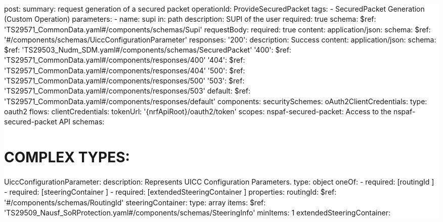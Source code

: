post:
summary: request generation of a secured packet
operationId: ProvideSecuredPacket
tags:
\- SecuredPacket Generation (Custom Operation)
parameters:
\- name: supi
in: path
description: SUPI of the user
required: true
schema:
\$ref: \'TS29571_CommonData.yaml#/components/schemas/Supi\'
requestBody:
required: true
content:
application/json:
schema:
\$ref: \'#/components/schemas/UiccConfigurationParameter\'
responses:
\'200\':
description: Success
content:
application/json:
schema:
\$ref: \'TS29503_Nudm_SDM.yaml#/components/schemas/SecuredPacket\'
\'400\':
\$ref: \'TS29571_CommonData.yaml#/components/responses/400\'
\'404\':
\$ref: \'TS29571_CommonData.yaml#/components/responses/404\'
\'500\':
\$ref: \'TS29571_CommonData.yaml#/components/responses/500\'
\'503\':
\$ref: \'TS29571_CommonData.yaml#/components/responses/503\'
default:
\$ref: \'TS29571_CommonData.yaml#/components/responses/default\'
components:
securitySchemes:
oAuth2ClientCredentials:
type: oauth2
flows:
clientCredentials:
tokenUrl: \'{nrfApiRoot}/oauth2/token\'
scopes:
nspaf-secured-packet: Access to the nspaf-secured-packet API
schemas:
# COMPLEX TYPES:
UiccConfigurationParameter:
description: Represents UICC Configuration Parameters.
type: object
oneOf:
\- required: [routingId ]
\- required: [steeringContainer ]
\- required: [extendedSteeringContainer ]
properties:
routingId:
\$ref: \'#/components/schemas/RoutingId\'
steeringContainer:
type: array
items:
\$ref: \'TS29509_Nausf_SoRProtection.yaml#/components/schemas/SteeringInfo\'
minItems: 1
extendedSteeringContainer:
